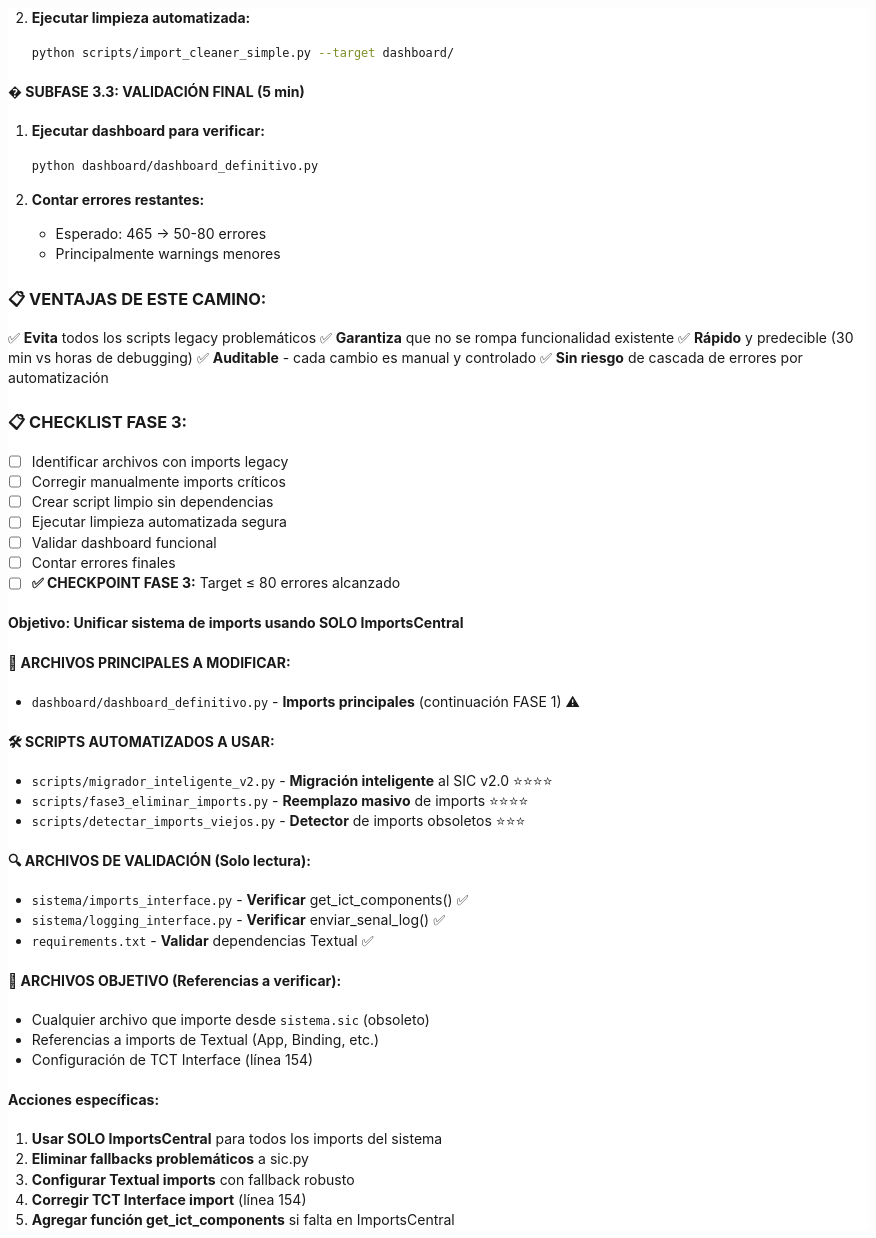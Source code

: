 2. **Ejecutar limpieza automatizada:**
   ```bash
   python scripts/import_cleaner_simple.py --target dashboard/
   ```

#### **� SUBFASE 3.3: VALIDACIÓN FINAL (5 min)**
1. **Ejecutar dashboard para verificar:**
   ```bash
   python dashboard/dashboard_definitivo.py
   ```

2. **Contar errores restantes:**
   - Esperado: 465 → 50-80 errores
   - Principalmente warnings menores

### **📋 VENTAJAS DE ESTE CAMINO:**
✅ **Evita** todos los scripts legacy problemáticos
✅ **Garantiza** que no se rompa funcionalidad existente
✅ **Rápido** y predecible (30 min vs horas de debugging)
✅ **Auditable** - cada cambio es manual y controlado
✅ **Sin riesgo** de cascada de errores por automatización

### **📋 CHECKLIST FASE 3:**
- [ ] Identificar archivos con imports legacy
- [ ] Corregir manualmente imports críticos
- [ ] Crear script limpio sin dependencias
- [ ] Ejecutar limpieza automatizada segura
- [ ] Validar dashboard funcional
- [ ] Contar errores finales
- [ ] **✅ CHECKPOINT FASE 3:** Target ≤ 80 errores alcanzado

#### **Objetivo:** Unificar sistema de imports usando SOLO ImportsCentral

#### **📁 ARCHIVOS PRINCIPALES A MODIFICAR:**
- `dashboard/dashboard_definitivo.py` - **Imports principales** (continuación FASE 1) ⚠️

#### **🛠️ SCRIPTS AUTOMATIZADOS A USAR:**
- `scripts/migrador_inteligente_v2.py` - **Migración inteligente** al SIC v2.0 ⭐⭐⭐⭐
- `scripts/fase3_eliminar_imports.py` - **Reemplazo masivo** de imports ⭐⭐⭐⭐
- `scripts/detectar_imports_viejos.py` - **Detector** de imports obsoletos ⭐⭐⭐

#### **🔍 ARCHIVOS DE VALIDACIÓN (Solo lectura):**
- `sistema/imports_interface.py` - **Verificar** get_ict_components() ✅
- `sistema/logging_interface.py` - **Verificar** enviar_senal_log() ✅
- `requirements.txt` - **Validar** dependencias Textual ✅

#### **🎯 ARCHIVOS OBJETIVO (Referencias a verificar):**
- Cualquier archivo que importe desde `sistema.sic` (obsoleto)
- Referencias a imports de Textual (App, Binding, etc.)
- Configuración de TCT Interface (línea 154)

#### **Acciones específicas:**
1. **Usar SOLO ImportsCentral** para todos los imports del sistema
2. **Eliminar fallbacks problemáticos** a sic.py
3. **Configurar Textual imports** con fallback robusto
4. **Corregir TCT Interface import** (línea 154)
5. **Agregar función get_ict_components** si falta en ImportsCentral
